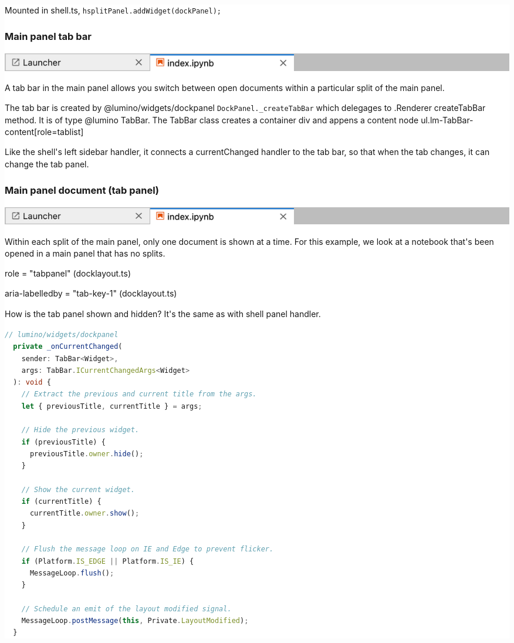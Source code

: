 Mounted in shell.ts, `hsplitPanel.addWidget(dockPanel);`

### Main panel tab bar

![Screenshot of a tab bar in the main panel](dom-node-screenshots/main-panel-tabbar.png)

A tab bar in the main panel allows you switch between open documents within a particular split of the main panel. 

The tab bar is created by @lumino/widgets/dockpanel `DockPanel._createTabBar` which delegages to .Renderer createTabBar method. It is of type @lumino TabBar. The TabBar class creates a container div and appens a content node ul.lm-TabBar-content[role=tablist]

Like the shell's left sidebar handler, it connects a currentChanged handler to the tab bar, so that when the tab changes, it can change the tab panel.

### Main panel document (tab panel)

![Screenshot showing a tab panel open in the main panel](dom-node-screenshots/main-panel-tabbar.png)

Within each split of the main panel, only one document is shown at a time. For this example, we look at a notebook that's been opened in a main panel that has no splits.

role = "tabpanel" (docklayout.ts)

aria-labelledby = "tab-key-1" (docklayout.ts)

How is the tab panel shown and hidden? It's the same as with shell panel handler.

```typescript
// lumino/widgets/dockpanel
  private _onCurrentChanged(
    sender: TabBar<Widget>,
    args: TabBar.ICurrentChangedArgs<Widget>
  ): void {
    // Extract the previous and current title from the args.
    let { previousTitle, currentTitle } = args;

    // Hide the previous widget.
    if (previousTitle) {
      previousTitle.owner.hide();
    }

    // Show the current widget.
    if (currentTitle) {
      currentTitle.owner.show();
    }

    // Flush the message loop on IE and Edge to prevent flicker.
    if (Platform.IS_EDGE || Platform.IS_IE) {
      MessageLoop.flush();
    }

    // Schedule an emit of the layout modified signal.
    MessageLoop.postMessage(this, Private.LayoutModified);
  }
```
